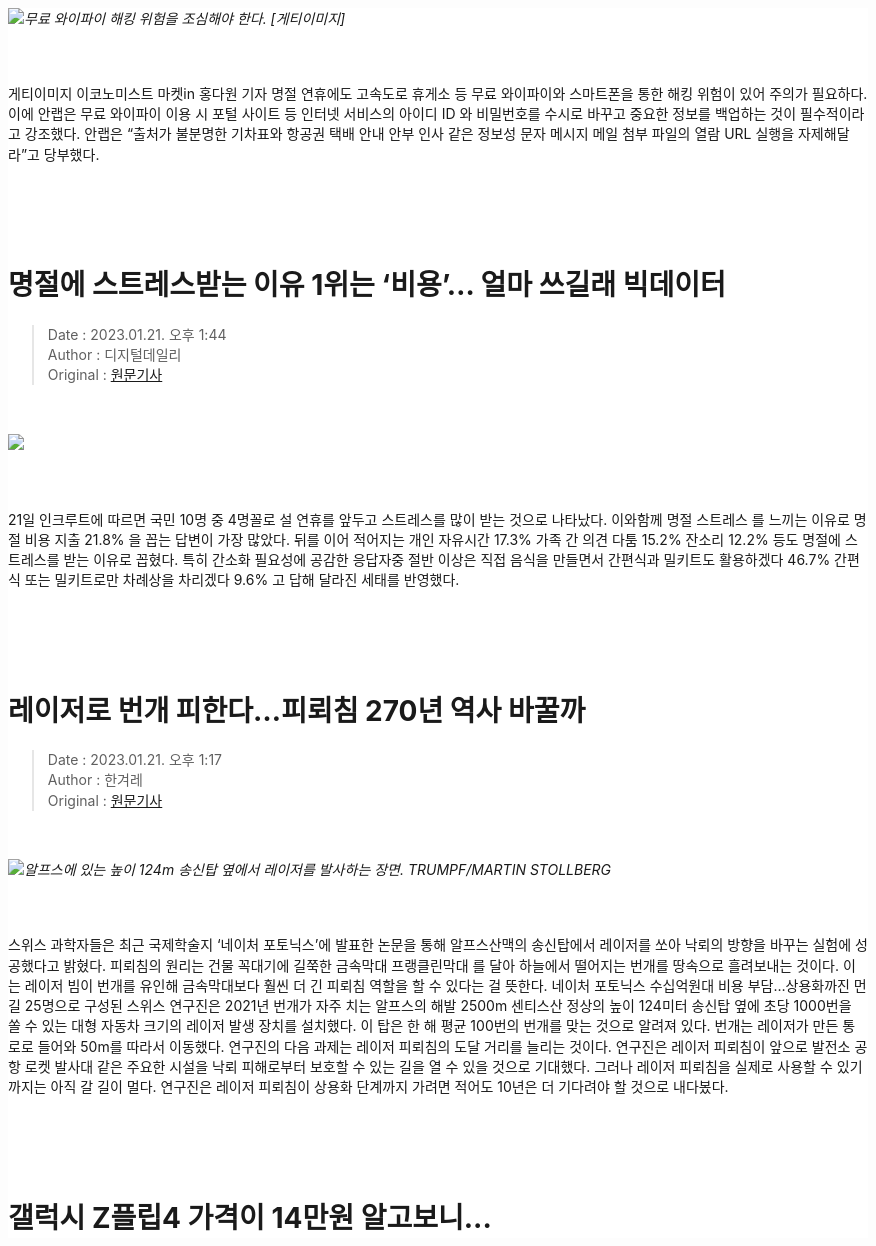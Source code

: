 <img src="https://imgnews.pstatic.net/image/243/2023/01/21/0000038525_001_20230121132801368.jpg?type=w647" id="img1"></img><em class="img_desc">무료 와이파이 해킹 위험을 조심해야 한다. [게티이미지]</em>  
<br/><br/>  
  
게티이미지 이코노미스트 마켓in 홍다원 기자 명절 연휴에도 고속도로 휴게소 등 무료 와이파이와 스마트폰을 통한 해킹 위험이 있어 주의가 필요하다.
이에 안랩은 무료 와이파이 이용 시 포털 사이트 등 인터넷 서비스의 아이디 ID 와 비밀번호를 수시로 바꾸고 중요한 정보를 백업하는 것이 필수적이라고 강조했다.
안랩은 “출처가 불분명한 기차표와 항공권 택배 안내 안부 인사 같은 정보성 문자 메시지 메일 첨부 파일의 열람 URL 실행을 자제해달라”고 당부했다.  
<br/><br/><br/>  

  
# 명절에 스트레스받는 이유 1위는 ‘비용’… 얼마 쓰길래 빅데이터  
  
> Date : 2023.01.21. 오후 1:44  
> Author : 디지털데일리  
> Original : [원문기사](https://n.news.naver.com/mnews/article/138/0002141165?sid=105)  
<br/>  
  
<img src="https://imgnews.pstatic.net/image/138/2023/01/21/0002141165_001_20230121134403852.jpg?type=w647" id="img1"></img>  
<br/><br/>  
  
21일 인크루트에 따르면 국민 10명 중 4명꼴로 설 연휴를 앞두고 스트레스를 많이 받는 것으로 나타났다.
이와함께 명절 스트레스 를 느끼는 이유로 명절 비용 지출 21.8% 을 꼽는 답변이 가장 많았다.
뒤를 이어 적어지는 개인 자유시간 17.3% 가족 간 의견 다툼 15.2% 잔소리 12.2% 등도 명절에 스트레스를 받는 이유로 꼽혔다.
특히 간소화 필요성에 공감한 응답자중 절반 이상은 직접 음식을 만들면서 간편식과 밀키트도 활용하겠다 46.7% 간편식 또는 밀키트로만 차례상을 차리겠다 9.6% 고 답해 달라진 세태를 반영했다.  
<br/><br/><br/>  

  
# 레이저로 번개 피한다…피뢰침 270년 역사 바꿀까  
  
> Date : 2023.01.21. 오후 1:17  
> Author : 한겨레  
> Original : [원문기사](https://n.news.naver.com/mnews/article/028/0002624362?sid=105)  
<br/>  
  
<img src="https://imgnews.pstatic.net/image/028/2023/01/21/0002624362_001_20230121131701089.jpg?type=w647" id="img1"></img><em class="img_desc">알프스에 있는 높이 124m 송신탑 옆에서 레이저를 발사하는 장면. TRUMPF/MARTIN STOLLBERG</em>  
<br/><br/>  
  
스위스 과학자들은 최근 국제학술지 ‘네이처 포토닉스’에 발표한 논문을 통해 알프스산맥의 송신탑에서 레이저를 쏘아 낙뢰의 방향을 바꾸는 실험에 성공했다고 밝혔다.
피뢰침의 원리는 건물 꼭대기에 길쭉한 금속막대 프랭클린막대 를 달아 하늘에서 떨어지는 번개를 땅속으로 흘려보내는 것이다.
이는 레이저 빔이 번개를 유인해 금속막대보다 훨씬 더 긴 피뢰침 역할을 할 수 있다는 걸 뜻한다.
네이처 포토닉스 수십억원대 비용 부담…상용화까진 먼 길 25명으로 구성된 스위스 연구진은 2021년 번개가 자주 치는 알프스의 해발 2500m 센티스산 정상의 높이 124미터 송신탑 옆에 초당 1000번을 쏠 수 있는 대형 자동차 크기의 레이저 발생 장치를 설치했다.
이 탑은 한 해 평균 100번의 번개를 맞는 것으로 알려져 있다.
번개는 레이저가 만든 통로로 들어와 50m를 따라서 이동했다.
연구진의 다음 과제는 레이저 피뢰침의 도달 거리를 늘리는 것이다.
연구진은 레이저 피뢰침이 앞으로 발전소 공항 로켓 발사대 같은 주요한 시설을 낙뢰 피해로부터 보호할 수 있는 길을 열 수 있을 것으로 기대했다.
그러나 레이저 피뢰침을 실제로 사용할 수 있기까지는 아직 갈 길이 멀다.
연구진은 레이저 피뢰침이 상용화 단계까지 가려면 적어도 10년은 더 기다려야 할 것으로 내다봈다.  
<br/><br/><br/>  

  
# 갤럭시 Z플립4 가격이 14만원 알고보니...  
  